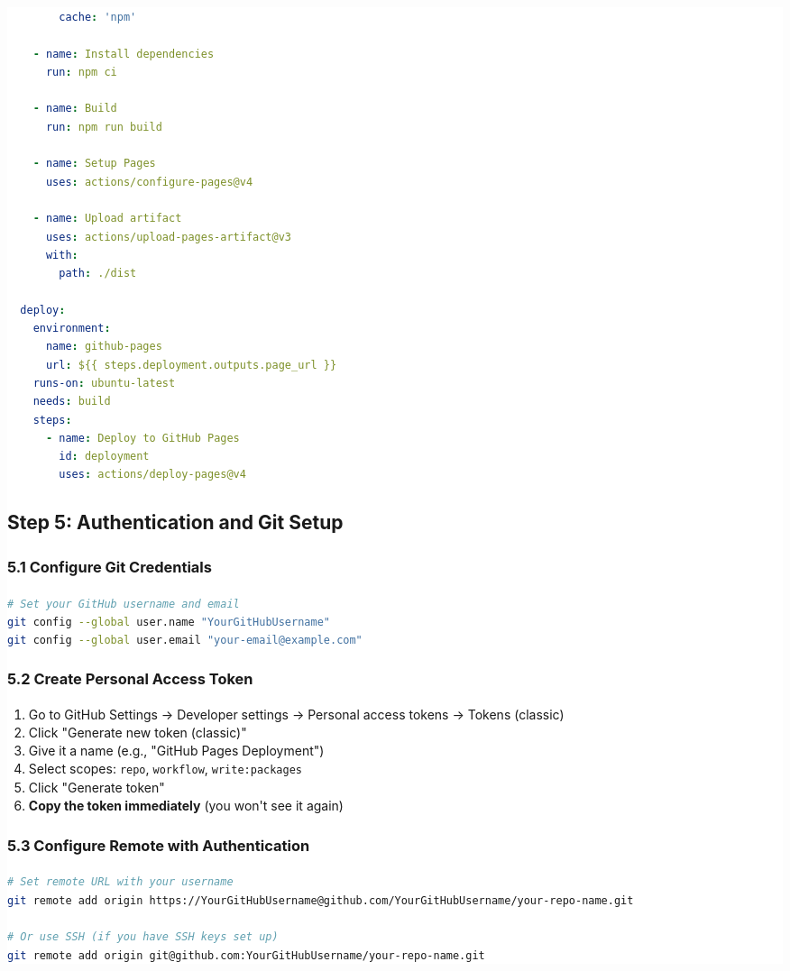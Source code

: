 ```yaml
        cache: 'npm'
        
    - name: Install dependencies
      run: npm ci
      
    - name: Build
      run: npm run build
      
    - name: Setup Pages
      uses: actions/configure-pages@v4
      
    - name: Upload artifact
      uses: actions/upload-pages-artifact@v3
      with:
        path: ./dist

  deploy:
    environment:
      name: github-pages
      url: ${{ steps.deployment.outputs.page_url }}
    runs-on: ubuntu-latest
    needs: build
    steps:
      - name: Deploy to GitHub Pages
        id: deployment
        uses: actions/deploy-pages@v4
```

## Step 5: Authentication and Git Setup

### 5.1 Configure Git Credentials
```bash
# Set your GitHub username and email
git config --global user.name "YourGitHubUsername"
git config --global user.email "your-email@example.com"
```

### 5.2 Create Personal Access Token
1. Go to GitHub Settings → Developer settings → Personal access tokens → Tokens (classic)
2. Click "Generate new token (classic)"
3. Give it a name (e.g., "GitHub Pages Deployment")
4. Select scopes: `repo`, `workflow`, `write:packages`
5. Click "Generate token"
6. **Copy the token immediately** (you won't see it again)

### 5.3 Configure Remote with Authentication
```bash
# Set remote URL with your username
git remote add origin https://YourGitHubUsername@github.com/YourGitHubUsername/your-repo-name.git

# Or use SSH (if you have SSH keys set up)
git remote add origin git@github.com:YourGitHubUsername/your-repo-name.git
```

